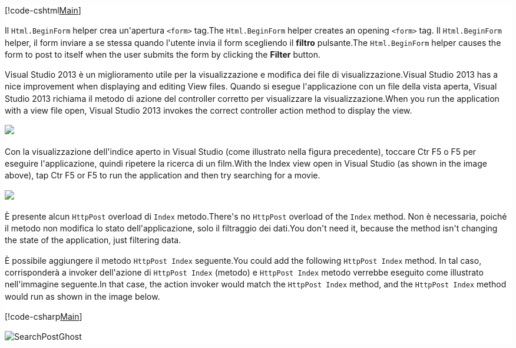 [!code-cshtml[Main](adding-search/samples/sample8.cshtml?highlight=12-15)]

<span data-ttu-id="bd3a7-133">Il `Html.BeginForm` helper crea un'apertura `<form>` tag.</span><span class="sxs-lookup"><span data-stu-id="bd3a7-133">The `Html.BeginForm` helper creates an opening `<form>` tag.</span></span> <span data-ttu-id="bd3a7-134">Il `Html.BeginForm` helper, il form inviare a se stessa quando l'utente invia il form scegliendo il **filtro** pulsante.</span><span class="sxs-lookup"><span data-stu-id="bd3a7-134">The `Html.BeginForm` helper causes the form to post to itself when the user submits the form by clicking the **Filter** button.</span></span>

<span data-ttu-id="bd3a7-135">Visual Studio 2013 è un miglioramento utile per la visualizzazione e modifica dei file di visualizzazione.</span><span class="sxs-lookup"><span data-stu-id="bd3a7-135">Visual Studio 2013 has a nice improvement when displaying and editing View files.</span></span> <span data-ttu-id="bd3a7-136">Quando si esegue l'applicazione con un file della vista aperta, Visual Studio 2013 richiama il metodo di azione del controller corretto per visualizzare la visualizzazione.</span><span class="sxs-lookup"><span data-stu-id="bd3a7-136">When you run the application with a view file open, Visual Studio 2013 invokes the correct controller action method to display the view.</span></span>

![](adding-search/_static/image3.png)

<span data-ttu-id="bd3a7-137">Con la visualizzazione dell'indice aperto in Visual Studio (come illustrato nella figura precedente), toccare Ctr F5 o F5 per eseguire l'applicazione, quindi ripetere la ricerca di un film.</span><span class="sxs-lookup"><span data-stu-id="bd3a7-137">With the Index view open in Visual Studio (as shown in the image above), tap Ctr F5 or F5 to run the application and then try searching for a movie.</span></span>

![](adding-search/_static/image4.png)

<span data-ttu-id="bd3a7-138">È presente alcun `HttpPost` overload di `Index` metodo.</span><span class="sxs-lookup"><span data-stu-id="bd3a7-138">There's no `HttpPost` overload of the `Index` method.</span></span> <span data-ttu-id="bd3a7-139">Non è necessaria, poiché il metodo non modifica lo stato dell'applicazione, solo il filtraggio dei dati.</span><span class="sxs-lookup"><span data-stu-id="bd3a7-139">You don't need it, because the method isn't changing the state of the application, just filtering data.</span></span>

<span data-ttu-id="bd3a7-140">È possibile aggiungere il metodo `HttpPost Index` seguente.</span><span class="sxs-lookup"><span data-stu-id="bd3a7-140">You could add the following `HttpPost Index` method.</span></span> <span data-ttu-id="bd3a7-141">In tal caso, corrisponderà a invoker dell'azione di `HttpPost Index` (metodo) e `HttpPost Index` metodo verrebbe eseguito come illustrato nell'immagine seguente.</span><span class="sxs-lookup"><span data-stu-id="bd3a7-141">In that case, the action invoker would match the `HttpPost Index` method, and the `HttpPost Index` method would run as shown in the image below.</span></span>

[!code-csharp[Main](adding-search/samples/sample9.cs)]

![SearchPostGhost](adding-search/_static/image5.png)
